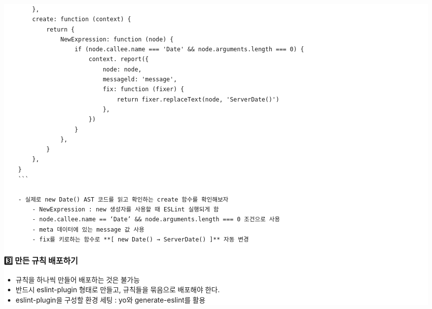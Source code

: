         	},
        	create: function (context) {
        		return {
        			NewExpression: function (node) {
        				if (node.callee.name === 'Date' && node.arguments.length === 0) {
        					context. report({
        						node: node,
        						messageld: 'message',
        						fix: function (fixer) {
        							return fixer.replaceText(node, 'ServerDate()')
        						},
        					})
        				}
        			},
        		}
        	},
        }
        ```
        
        - 실제로 new Date() AST 코드를 읽고 확인하는 create 함수를 확인해보자
            - NewExpression : new 생성자를 사용할 때 ESLint 실행되게 함
            - node.callee.name == ‘Date’ && node.arguments.length === 0 조건으로 사용
            - meta 데이터에 있는 message 값 사용
            - fix를 키로하는 함수로 **[ new Date() → ServerDate() ]** 자동 변경

### 3️⃣ 만든 규칙 배포하기

- 규칙을 하나씩 만들어 배포하는 것은 불가능
- 반드시 eslint-plugin 형태로 만들고, 규칙들을 묶음으로 배포해야 한다.
- eslint-plugin을 구성할 환경 세팅 :  yo와 generate-eslint를 활용
    